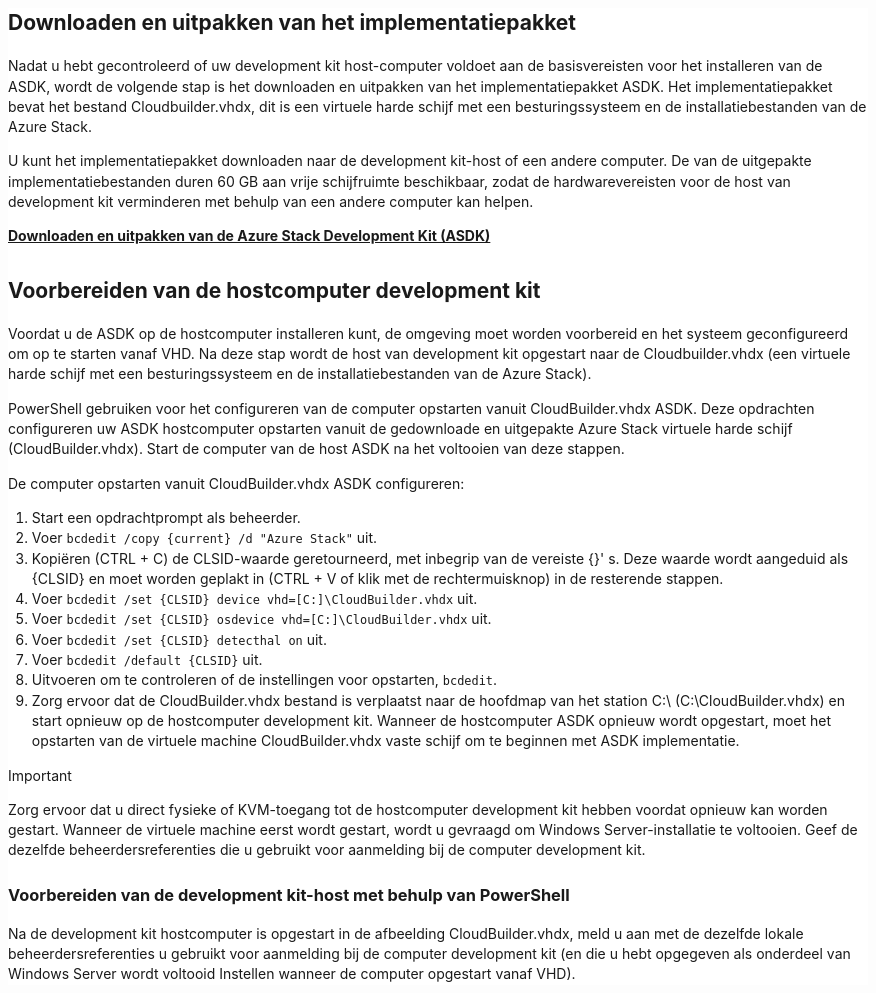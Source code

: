 ## <a name="download-and-extract-the-deployment-package"></a>Downloaden en uitpakken van het implementatiepakket
Nadat u hebt gecontroleerd of uw development kit host-computer voldoet aan de basisvereisten voor het installeren van de ASDK, wordt de volgende stap is het downloaden en uitpakken van het implementatiepakket ASDK. Het implementatiepakket bevat het bestand Cloudbuilder.vhdx, dit is een virtuele harde schijf met een besturingssysteem en de installatiebestanden van de Azure Stack.

U kunt het implementatiepakket downloaden naar de development kit-host of een andere computer. De van de uitgepakte implementatiebestanden duren 60 GB aan vrije schijfruimte beschikbaar, zodat de hardwarevereisten voor de host van development kit verminderen met behulp van een andere computer kan helpen.

**[Downloaden en uitpakken van de Azure Stack Development Kit (ASDK)](asdk-download.md)**

## <a name="prepare-the-development-kit-host-computer"></a>Voorbereiden van de hostcomputer development kit
Voordat u de ASDK op de hostcomputer installeren kunt, de omgeving moet worden voorbereid en het systeem geconfigureerd om op te starten vanaf VHD. Na deze stap wordt de host van development kit opgestart naar de Cloudbuilder.vhdx (een virtuele harde schijf met een besturingssysteem en de installatiebestanden van de Azure Stack).

PowerShell gebruiken voor het configureren van de computer opstarten vanuit CloudBuilder.vhdx ASDK. Deze opdrachten configureren uw ASDK hostcomputer opstarten vanuit de gedownloade en uitgepakte Azure Stack virtuele harde schijf (CloudBuilder.vhdx). Start de computer van de host ASDK na het voltooien van deze stappen.

De computer opstarten vanuit CloudBuilder.vhdx ASDK configureren:

  1. Start een opdrachtprompt als beheerder.
  2. Voer `bcdedit /copy {current} /d "Azure Stack"` uit.
  3. Kopiëren (CTRL + C) de CLSID-waarde geretourneerd, met inbegrip van de vereiste {}' s. Deze waarde wordt aangeduid als {CLSID} en moet worden geplakt in (CTRL + V of klik met de rechtermuisknop) in de resterende stappen.
  4. Voer `bcdedit /set {CLSID} device vhd=[C:]\CloudBuilder.vhdx` uit. 
  5. Voer `bcdedit /set {CLSID} osdevice vhd=[C:]\CloudBuilder.vhdx` uit. 
  6. Voer `bcdedit /set {CLSID} detecthal on` uit. 
  7. Voer `bcdedit /default {CLSID}` uit.
  8. Uitvoeren om te controleren of de instellingen voor opstarten, `bcdedit`. 
  9. Zorg ervoor dat de CloudBuilder.vhdx bestand is verplaatst naar de hoofdmap van het station C:\ (C:\CloudBuilder.vhdx) en start opnieuw op de hostcomputer development kit. Wanneer de hostcomputer ASDK opnieuw wordt opgestart, moet het opstarten van de virtuele machine CloudBuilder.vhdx vaste schijf om te beginnen met ASDK implementatie. 

> [!IMPORTANT]
> Zorg ervoor dat u direct fysieke of KVM-toegang tot de hostcomputer development kit hebben voordat opnieuw kan worden gestart. Wanneer de virtuele machine eerst wordt gestart, wordt u gevraagd om Windows Server-installatie te voltooien. Geef de dezelfde beheerdersreferenties die u gebruikt voor aanmelding bij de computer development kit. 

### <a name="prepare-the-development-kit-host-using-powershell"></a>Voorbereiden van de development kit-host met behulp van PowerShell 
Na de development kit hostcomputer is opgestart in de afbeelding CloudBuilder.vhdx, meld u aan met de dezelfde lokale beheerdersreferenties u gebruikt voor aanmelding bij de computer development kit (en die u hebt opgegeven als onderdeel van Windows Server wordt voltooid Instellen wanneer de computer opgestart vanaf VHD). 
